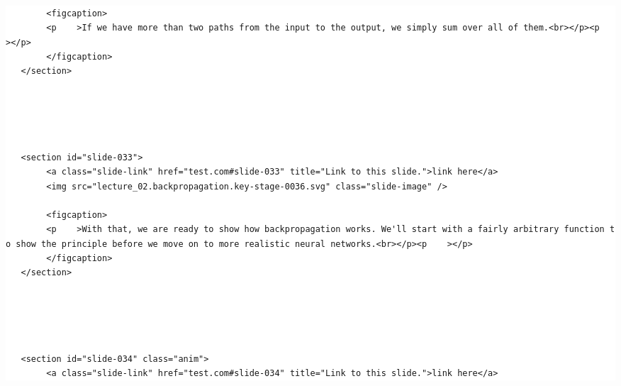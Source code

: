             <figcaption>
            <p    >If we have more than two paths from the input to the output, we simply sum over all of them.<br></p><p    ></p>
            </figcaption>
       </section>





       <section id="slide-033">
            <a class="slide-link" href="test.com#slide-033" title="Link to this slide.">link here</a>
            <img src="lecture_02.backpropagation.key-stage-0036.svg" class="slide-image" />

            <figcaption>
            <p    >With that, we are ready to show how backpropagation works. We'll start with a fairly arbitrary function to show the principle before we move on to more realistic neural networks.<br></p><p    ></p>
            </figcaption>
       </section>





       <section id="slide-034" class="anim">
            <a class="slide-link" href="test.com#slide-034" title="Link to this slide.">link here</a>